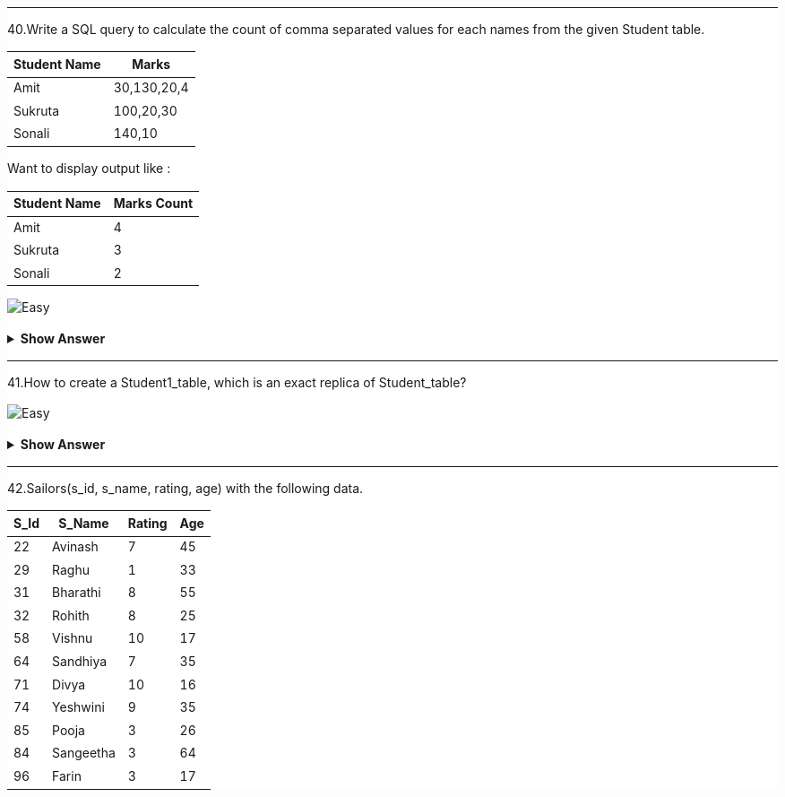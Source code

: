 --------

40.Write a SQL query to calculate the count of comma separated values for each names from the given Student table.

|   Student Name	|       Marks       |
|-----------------|-------------------|
|      Amit	      |    30,130,20,4    |
|    Sukruta	    |    100,20,30      |
|     Sonali	    |    140,10         |

Want to display output like :

|   Student Name	  |   Marks Count   |
|-------------------|-----------------|
|      Amit         |	    4           |
|     Sukruta       |	    3           | 
|     Sonali        |	    2           |

![Easy](https://github.com/revaturelabs/interviewquestions/blob/dev/ComplexityTags/simple%20(2).svg)

<details><summary><b> Show Answer </b></summary></details>

------


41.How to create a Student1_table, which is an exact replica of Student_table?

![Easy](https://github.com/revaturelabs/interviewquestions/blob/dev/ComplexityTags/simple%20(2).svg)

<details><summary><b> Show Answer </b></summary></details>

-----



42.Sailors(s_id, s_name, rating, age) with the following  data.



|   S_Id   |	S_Name	    |    Rating  |	Age    |
|----------|--------------|------------|---------|
|   22	   |    Avinash	  |      7	   |    45   |
|   29     |	  Raghu     |      1	   |    33   |
|   31	   |    Bharathi  |   	 8	   |    55   |
|   32	   |    Rohith	  |      8     |	  25   |
|   58	   |    Vishnu    |	    10     |	  17   |
|   64	   |    Sandhiya	|      7	   |    35   |
|   71	   |    Divya	    |     10	   |    16   |
|   74	   |    Yeshwini	|      9	   |    35   |
|   85	   |    Pooja	    |      3     |	  26   |
|   84	   |    Sangeetha | 	   3	   |    64   |
|   96	   |    Farin	    |      3	   |    17   |
